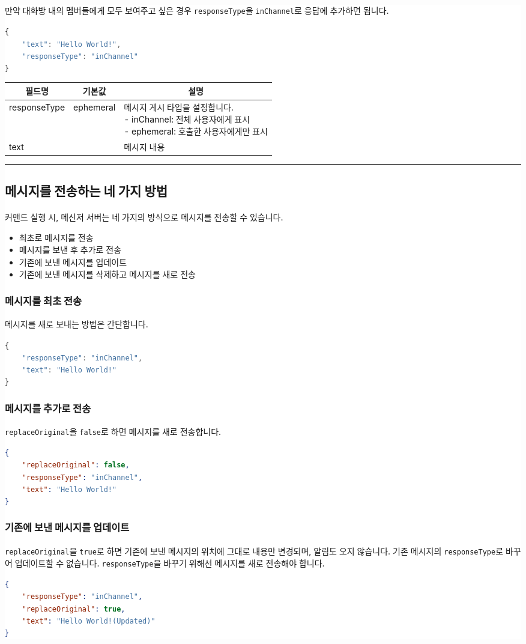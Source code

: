 만약 대화방 내의 멤버들에게 모두 보여주고 싶은 경우 `responseType`을 `inChannel`로 응답에 추가하면 됩니다.

```javascript
{
    "text": "Hello World!",
    "responseType": "inChannel"
}
```
|필드명|기본값|설명|
|---|---|---|
|responseType|ephemeral|메시지 게시 타입을 설정합니다.<br>- inChannel: 전체 사용자에게 표시<br>- ephemeral:  호출한 사용자에게만 표시|
|text||메시지 내용|

---

## 메시지를 전송하는 네 가지 방법

커맨드 실행 시, 메신저 서버는 네 가지의 방식으로 메시지를 전송할 수 있습니다.

- 최초로 메시지를 전송
- 메시지를 보낸 후 추가로 전송
- 기존에 보낸 메시지를 업데이트
- 기존에 보낸 메시지를 삭제하고 메시지를 새로 전송

### 메시지를 최초 전송

메시지를 새로 보내는 방법은 간단합니다.

```javascript
{
    "responseType": "inChannel",
    "text": "Hello World!"
}
```

### 메시지를 추가로 전송

`replaceOriginal`을 `false`로 하면 메시지를 새로 전송합니다.

```json
{
    "replaceOriginal": false,
    "responseType": "inChannel",
    "text": "Hello World!"
}
```

### 기존에 보낸 메시지를 업데이트

`replaceOriginal`을 `true`로 하면 기존에 보낸 메시지의 위치에 그대로 내용만 변경되며, 알림도 오지 않습니다.
기존 메시지의 `responseType`로 바꾸어 업데이트할 수 없습니다. `responseType`을 바꾸기 위해선 메시지를 새로 전송해야 합니다.

```json
{
    "responseType": "inChannel",
    "replaceOriginal": true,
    "text": "Hello World!(Updated)"
}
```
